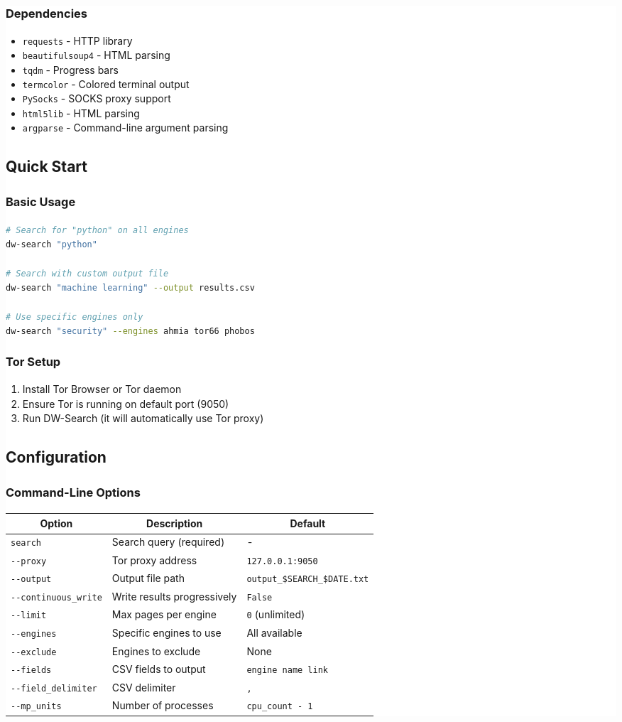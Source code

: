 ### Dependencies

- `requests` - HTTP library
- `beautifulsoup4` - HTML parsing
- `tqdm` - Progress bars
- `termcolor` - Colored terminal output
- `PySocks` - SOCKS proxy support
- `html5lib` - HTML parsing
- `argparse` - Command-line argument parsing

## Quick Start

### Basic Usage

```bash
# Search for "python" on all engines
dw-search "python"

# Search with custom output file
dw-search "machine learning" --output results.csv

# Use specific engines only
dw-search "security" --engines ahmia tor66 phobos
```

### Tor Setup

1. Install Tor Browser or Tor daemon
2. Ensure Tor is running on default port (9050)
3. Run DW-Search (it will automatically use Tor proxy)

## Configuration

### Command-Line Options

| Option | Description | Default |
|--------|-------------|---------|
| `search` | Search query (required) | - |
| `--proxy` | Tor proxy address | `127.0.0.1:9050` |
| `--output` | Output file path | `output_$SEARCH_$DATE.txt` |
| `--continuous_write` | Write results progressively | `False` |
| `--limit` | Max pages per engine | `0` (unlimited) |
| `--engines` | Specific engines to use | All available |
| `--exclude` | Engines to exclude | None |
| `--fields` | CSV fields to output | `engine name link` |
| `--field_delimiter` | CSV delimiter | `,` |
| `--mp_units` | Number of processes | `cpu_count - 1` |
